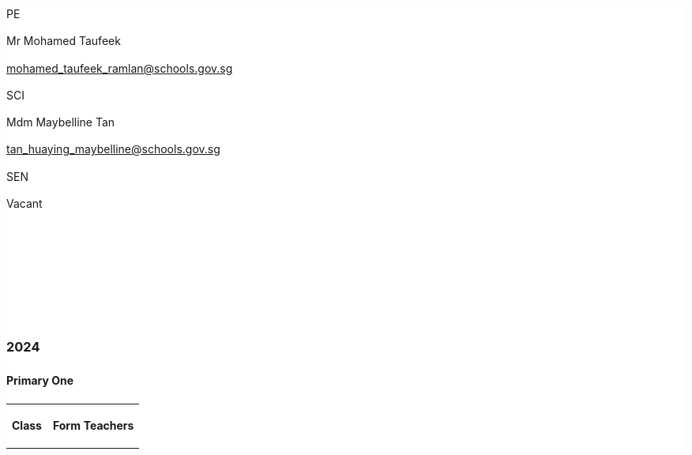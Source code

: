 <td rowspan="1" colspan="1">
<p>PE</p>
</td>
<td rowspan="1" colspan="1">
<p>Mr Mohamed Taufeek</p>
</td>
<td rowspan="1" colspan="1">
<p><a href="mailto:mohamed_taufeek_ramlan@schools.gov.sg" rel="noopener noreferrer nofollow" target="_blank">mohamed_taufeek_ramlan@schools.gov.sg</a>
</p>
</td>
</tr>
<tr>
<td rowspan="1" colspan="1">
<p>SCI</p>
</td>
<td rowspan="1" colspan="1">
<p>Mdm Maybelline Tan</p>
</td>
<td rowspan="1" colspan="1">
<p><a href="mailto:tan_huaying_maybelline@schools.gov.sg" rel="noopener noreferrer nofollow" target="_blank">tan_huaying_maybelline@schools.gov.sg</a>
</p>
</td>
</tr>
<tr>
<td rowspan="1" colspan="1">
<p>SEN</p>
</td>
<td rowspan="1" colspan="1">
<p>Vacant</p>
</td>
<td rowspan="1" colspan="1">
<p>&nbsp;</p>
</td>
</tr>
<tr>
<td rowspan="1" colspan="1">
<p>&nbsp;</p>
</td>
<td rowspan="1" colspan="1">
<p>&nbsp;</p>
</td>
<td rowspan="1" colspan="1">
<p>&nbsp;</p>
</td>
</tr>
</tbody>
</table>
<h3>2024</h3>
<h4><strong>Primary One</strong></h4>
<table style="minWidth: 75px">
<colgroup>
<col>
<col>
<col>
</colgroup>
<tbody>
<tr>
<th rowspan="1" colspan="1">
<p>Class</p>
</th>
<th rowspan="1" colspan="1">
<p>Form Teachers</p>